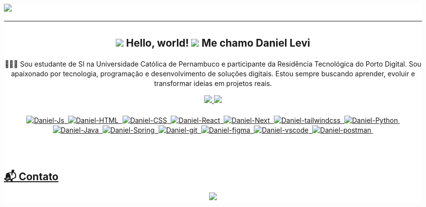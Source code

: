
<img width="100%" src="https://capsule-render.vercel.app/api?type=waving&color=4079a8&height=120&section=header"/>

---
<div align="center">
  
## <img src="https://raw.githubusercontent.com/iampavangandhi/iampavangandhi/master/gifs/Hi.gif" width="28px"> Hello, world! <img src="https://github.com/TheDudeThatCode/TheDudeThatCode/blob/master/Assets/Earth.gif" width="24px"> Me chamo Daniel Levi
 👩🏻‍💻 Sou estudante de SI na Universidade Católica de Pernambuco e participante da Residência Tecnológica do Porto Digital.
 Sou apaixonado por tecnologia, programação e desenvolvimento de soluções digitais. Estou sempre buscando aprender, evoluir e transformar ideias em projetos reais.<br>
</div>

<div align="center">
  <a href="https://github.com/odaniellevi">
  <img height="180em" src="https://github-readme-stats.vercel.app/api?username=odaniellevi&theme=react&hide_border=false&include_all_commits=false&count_private=false"/>
  <img height="180em" src="https://github-readme-stats.vercel.app/api/top-langs/?username=odaniellevi&theme=react&hide_border=false&include_all_commits=false&count_private=false&layout=compact"/>
</div>


   
<div style="display: inline_block" align="center"><br>
  <img  alt="Daniel-Js" src="https://img.shields.io/badge/javascript-%23323330.svg?style=for-the-badge&logo=javascript&logoColor=%23F7DF1E">&nbsp;
  <img alt="Daniel-HTML" src="https://img.shields.io/badge/HTML5-%23E34F26.svg?style=for-the-badge&logo=html5&logoColor=%23FFFFFF">&nbsp;
  <img alt="Daniel-CSS" src="https://img.shields.io/badge/CSS3-%231572B6.svg?style=for-the-badge&logo=css3&logoColor=white">&nbsp;
  <img  alt="Daniel-React"  src="https://img.shields.io/badge/react-%2320232a.svg?style=for-the-badge&logo=react&logoColor=%2361DAFB">&nbsp;
  <img  alt="Daniel-Next" src="https://img.shields.io/badge/Next-black?style=for-the-badge&logo=next.js&logoColor=white">&nbsp;
  <img  alt="Daniel-tailwindcss" src="https://img.shields.io/badge/tailwindcss-%2338B2AC.svg?style=for-the-badge&logo=tailwind-css&logoColor=white">&nbsp;
  <img  alt="Daniel-Python" src="https://img.shields.io/badge/python-3670A0?style=for-the-badge&logo=python&logoColor=ffdd54">&nbsp;
  <img alt="Daniel-Java" src="https://img.shields.io/badge/java-%23ED8B00.svg?style=for-the-badge&logo=openjdk&logoColor=white">&nbsp;
  <img alt="Daniel-Spring" src="https://img.shields.io/badge/spring%20boot-%236DB33F.svg?style=for-the-badge&logo=springboot&logoColor=white">&nbsp;
  <img alt="Daniel-git" src="https://img.shields.io/badge/GIT-E44C30?style=for-the-badge&logo=git&logoColor=white">&nbsp;
  <img alt="Daniel-figma" src="https://img.shields.io/badge/Figma-696969?style=for-the-badge&logo=figma&logoColor=figma">&nbsp;
  <img alt="Daniel-vscode" src="https://img.shields.io/badge/Vscode-007ACC?style=for-the-badge&logo=visual-studio-code&logoColor=white">&nbsp;
  <img alt="Daniel-postman" src="https://img.shields.io/badge/Postman-FF6C37.svg?style=for-the-badge&logo=Postman&logoColor=white">&nbsp;
</div>
 <br>
 <br>

## 📬 Contato
<p align="center">
  <a href="mailto:danilevi2005@outlook.com">
    <img src="https://img.shields.io/badge/Gmail-D14836?style=for-the-badge&logo=gmail&logoColor=white" />
  </a>
  